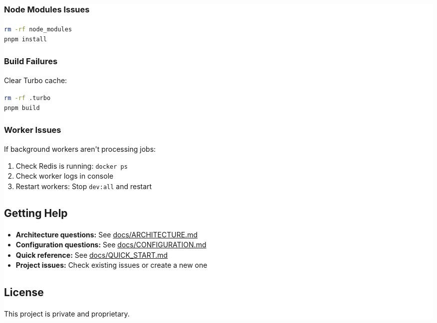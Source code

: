 ### Node Modules Issues

```bash
rm -rf node_modules
pnpm install
```

### Build Failures

Clear Turbo cache:

```bash
rm -rf .turbo
pnpm build
```

### Worker Issues

If background workers aren't processing jobs:

1. Check Redis is running: `docker ps`
2. Check worker logs in console
3. Restart workers: Stop `dev:all` and restart

## Getting Help

- **Architecture questions:** See [docs/ARCHITECTURE.md](./docs/ARCHITECTURE.md)
- **Configuration questions:** See [docs/CONFIGURATION.md](./docs/CONFIGURATION.md)
- **Quick reference:** See [docs/QUICK_START.md](./docs/QUICK_START.md)
- **Project issues:** Check existing issues or create a new one

## License

This project is private and proprietary.
